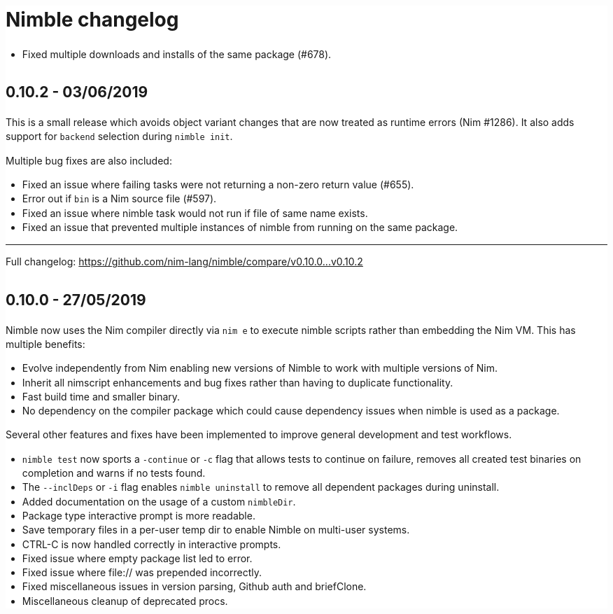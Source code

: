 
[comment]: # (Before releasing, make sure to follow the steps in https://github.com/nim-lang/nimble/wiki/Releasing-a-new-version)

# Nimble changelog

- Fixed multiple downloads and installs of the same package (#678).

## 0.10.2 - 03/06/2019

This is a small release which avoids object variant changes that are now
treated as runtime errors (Nim #1286). It also adds support for `backend`
selection during `nimble init`.

Multiple bug fixes are also included:
- Fixed an issue where failing tasks were not returning a non-zero return
  value (#655).
- Error out if `bin` is a Nim source file (#597).
- Fixed an issue where nimble task would not run if file of same name exists.
- Fixed an issue that prevented multiple instances of nimble from running on
  the same package.

----

Full changelog: https://github.com/nim-lang/nimble/compare/v0.10.0...v0.10.2

## 0.10.0 - 27/05/2019

Nimble now uses the Nim compiler directly via `nim e` to execute nimble
scripts rather than embedding the Nim VM. This has multiple benefits:
- Evolve independently from Nim enabling new versions of Nimble to work
  with multiple versions of Nim.
- Inherit all nimscript enhancements and bug fixes rather than having to
  duplicate functionality.
- Fast build time and smaller binary.
- No dependency on the compiler package which could cause dependency issues
  when nimble is used as a package.

Several other features and fixes have been implemented to improve general
development and test workflows.
- `nimble test` now sports a `-continue` or `-c` flag that allows tests
  to continue on failure, removes all created test binaries on completion
  and warns if no tests found.
- The `--inclDeps` or `-i` flag enables `nimble uninstall` to remove all
  dependent packages during uninstall.
- Added documentation on the usage of a custom `nimbleDir`.
- Package type interactive prompt is more readable.
- Save temporary files in a per-user temp dir to enable Nimble on multi-user
  systems.
- CTRL-C is now handled correctly in interactive prompts.
- Fixed issue where empty package list led to error.
- Fixed issue where file:// was prepended incorrectly.
- Fixed miscellaneous issues in version parsing, Github auth and briefClone.
- Miscellaneous cleanup of deprecated procs.
